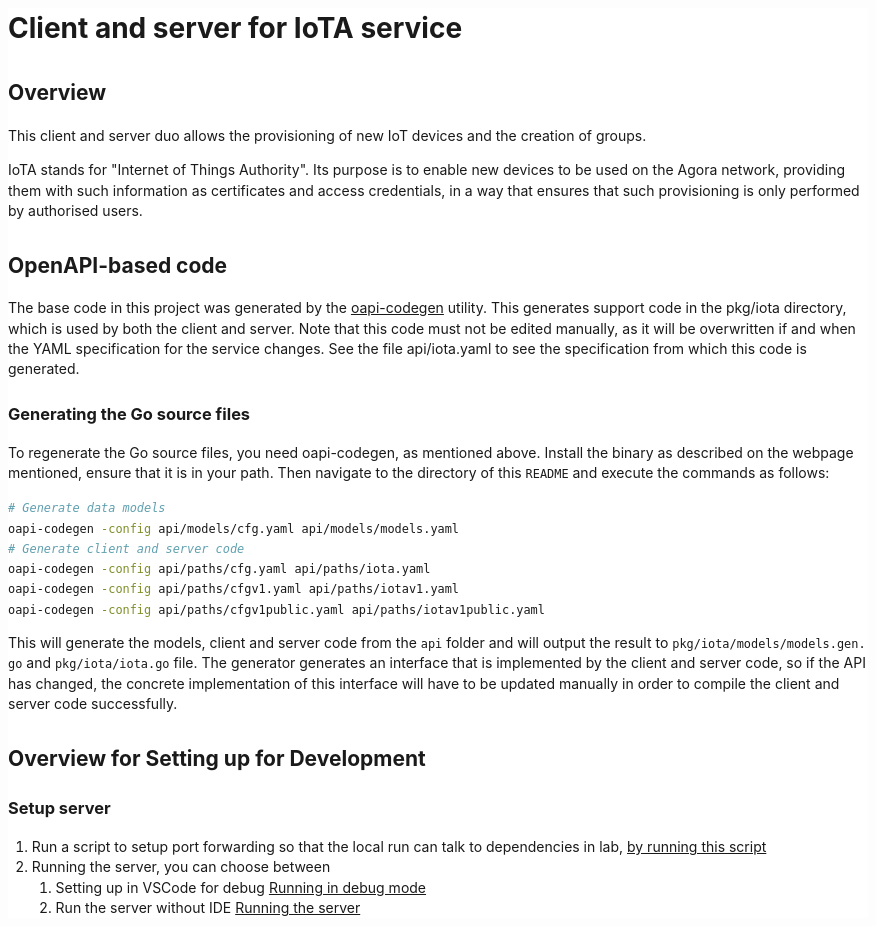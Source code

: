 # Client and server for IoTA service

## Overview

This client and server duo allows the provisioning of new IoT devices and the creation of groups.

IoTA stands for "Internet of Things Authority".  Its purpose is to enable new devices to be used on the Agora network,
providing them with such information as certificates and access credentials, in a way that ensures that such
provisioning is only performed by authorised users.

## OpenAPI-based code

The base code in this project was generated by the [oapi-codegen](https://github.com/deepmap/oapi-codegen) utility.
This generates support code in the pkg/iota directory, which is used by both the client and server.  Note that this
code must not be edited manually, as it will be overwritten if and when the YAML specification for the service changes.
See the file api/iota.yaml to see the specification from which this code is generated.

### Generating the Go source files

To regenerate the Go source files, you need oapi-codegen, as mentioned above. Install the binary as described on the
webpage mentioned, ensure that it is in your path. Then navigate to the directory of this `README` and execute the 
commands as follows:

```sh
# Generate data models
oapi-codegen -config api/models/cfg.yaml api/models/models.yaml
# Generate client and server code
oapi-codegen -config api/paths/cfg.yaml api/paths/iota.yaml
oapi-codegen -config api/paths/cfgv1.yaml api/paths/iotav1.yaml
oapi-codegen -config api/paths/cfgv1public.yaml api/paths/iotav1public.yaml
```

This will generate the models, client and server code from the `api` folder and will output the result to `pkg/iota/models/models.gen.go` 
and `pkg/iota/iota.go` file. The generator generates an interface that is implemented by the client and server code, so if
the API has changed, the concrete implementation of this interface will have to be updated manually in order to compile
the client and server code successfully.

## Overview for Setting up for Development

### Setup server
1. Run a script to setup port forwarding so that the local run can talk to dependencies in lab, [by running this script](#script-to-setup-dependencies-for-local-development)
1. Running the server, you can choose between
    1. Setting up in VSCode for debug [Running in debug mode](#running-in-vs-code-in-debugging-mode)
    1. Run the server without IDE [Running the server](#running-the-server)
